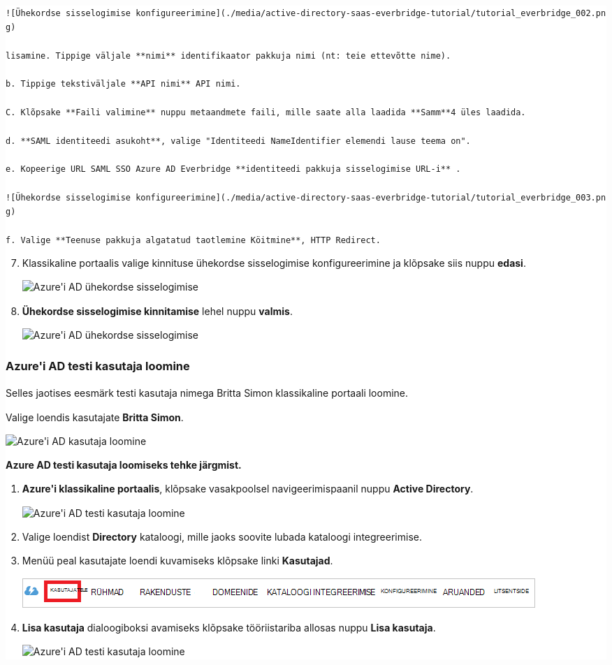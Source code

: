     ![Ühekordse sisselogimise konfigureerimine](./media/active-directory-saas-everbridge-tutorial/tutorial_everbridge_002.png)

    lisamine. Tippige väljale **nimi** identifikaator pakkuja nimi (nt: teie ettevõtte nime).

    b. Tippige tekstiväljale **API nimi** API nimi.

    C. Klõpsake **Faili valimine** nuppu metaandmete faili, mille saate alla laadida **Samm**4 üles laadida.

    d. **SAML identiteedi asukoht**, valige "Identiteedi NameIdentifier elemendi lause teema on".

    e. Kopeerige URL SAML SSO Azure AD Everbridge **identiteedi pakkuja sisselogimise URL-i** .
    
    ![Ühekordse sisselogimise konfigureerimine](./media/active-directory-saas-everbridge-tutorial/tutorial_everbridge_003.png)

    f. Valige **Teenuse pakkuja algatatud taotlemine Köitmine**, HTTP Redirect.

7. Klassikaline portaalis valige kinnituse ühekordse sisselogimise konfigureerimine ja klõpsake siis nuppu **edasi**.

    ![Azure'i AD ühekordse sisselogimise][10]

8. **Ühekordse sisselogimise kinnitamise** lehel nuppu **valmis**.  

    ![Azure'i AD ühekordse sisselogimise][11]



### <a name="creating-an-azure-ad-test-user"></a>Azure'i AD testi kasutaja loomine
Selles jaotises eesmärk testi kasutaja nimega Britta Simon klassikaline portaali loomine.

Valige loendis kasutajate **Britta Simon**.
    
![Azure'i AD kasutaja loomine][20]

**Azure AD testi kasutaja loomiseks tehke järgmist.**

1. **Azure'i klassikaline portaalis**, klõpsake vasakpoolsel navigeerimispaanil nuppu **Active Directory**.

    ![Azure'i AD testi kasutaja loomine](./media/active-directory-saas-everbridge-tutorial/create_aaduser_09.png)

2. Valige loendist **Directory** kataloogi, mille jaoks soovite lubada kataloogi integreerimise.

3. Menüü peal kasutajate loendi kuvamiseks klõpsake linki **Kasutajad**.
    
    ![Azure'i AD testi kasutaja loomine](./media/active-directory-saas-everbridge-tutorial/create_aaduser_03.png)

4. **Lisa kasutaja** dialoogiboksi avamiseks klõpsake tööriistariba allosas nuppu **Lisa kasutaja**.
    
    ![Azure'i AD testi kasutaja loomine](./media/active-directory-saas-everbridge-tutorial/create_aaduser_04.png)


[1]: ./media/active-directory-saas-everbridge-tutorial/tutorial_general_01.png
[2]: ./media/active-directory-saas-everbridge-tutorial/tutorial_general_02.png
[3]: ./media/active-directory-saas-everbridge-tutorial/tutorial_general_03.png
[4]: ./media/active-directory-saas-everbridge-tutorial/tutorial_general_04.png
[6]: ./media/active-directory-saas-everbridge-tutorial/tutorial_general_05.png
[10]: ./media/active-directory-saas-everbridge-tutorial/tutorial_general_06.png
[11]: ./media/active-directory-saas-everbridge-tutorial/tutorial_general_07.png
[20]: ./media/active-directory-saas-everbridge-tutorial/tutorial_general_100.png
[200]: ./media/active-directory-saas-everbridge-tutorial/tutorial_general_200.png
[201]: ./media/active-directory-saas-everbridge-tutorial/tutorial_general_201.png
[203]: ./media/active-directory-saas-everbridge-tutorial/tutorial_general_203.png
[204]: ./media/active-directory-saas-everbridge-tutorial/tutorial_general_204.png
[205]: ./media/active-directory-saas-everbridge-tutorial/tutorial_general_205.png